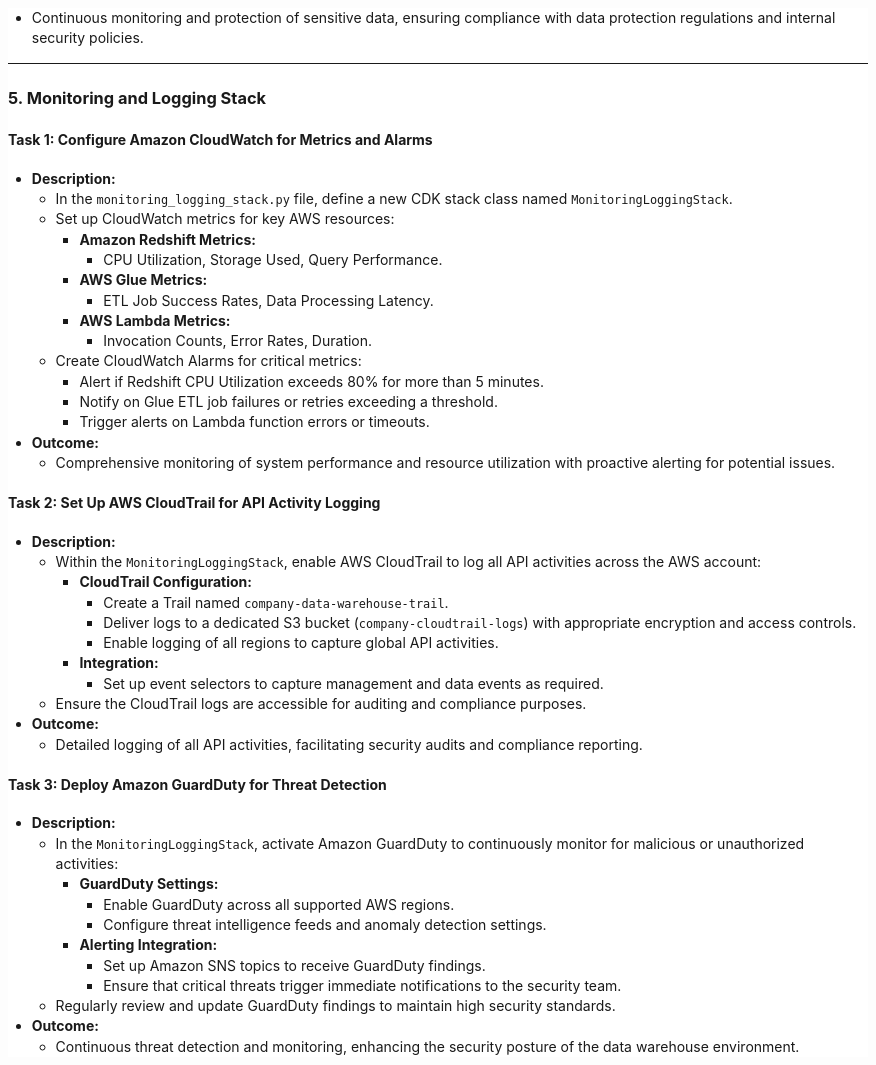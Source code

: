   - Continuous monitoring and protection of sensitive data, ensuring compliance with data protection regulations and internal security policies.

---

### **5. Monitoring and Logging Stack**

#### **Task 1: Configure Amazon CloudWatch for Metrics and Alarms**
- **Description:**
  - In the `monitoring_logging_stack.py` file, define a new CDK stack class named `MonitoringLoggingStack`.
  - Set up CloudWatch metrics for key AWS resources:
    - **Amazon Redshift Metrics:**
      - CPU Utilization, Storage Used, Query Performance.
    - **AWS Glue Metrics:**
      - ETL Job Success Rates, Data Processing Latency.
    - **AWS Lambda Metrics:**
      - Invocation Counts, Error Rates, Duration.
  - Create CloudWatch Alarms for critical metrics:
    - Alert if Redshift CPU Utilization exceeds 80% for more than 5 minutes.
    - Notify on Glue ETL job failures or retries exceeding a threshold.
    - Trigger alerts on Lambda function errors or timeouts.
- **Outcome:**
  - Comprehensive monitoring of system performance and resource utilization with proactive alerting for potential issues.

#### **Task 2: Set Up AWS CloudTrail for API Activity Logging**
- **Description:**
  - Within the `MonitoringLoggingStack`, enable AWS CloudTrail to log all API activities across the AWS account:
    - **CloudTrail Configuration:**
      - Create a Trail named `company-data-warehouse-trail`.
      - Deliver logs to a dedicated S3 bucket (`company-cloudtrail-logs`) with appropriate encryption and access controls.
      - Enable logging of all regions to capture global API activities.
    - **Integration:**
      - Set up event selectors to capture management and data events as required.
  - Ensure the CloudTrail logs are accessible for auditing and compliance purposes.
- **Outcome:**
  - Detailed logging of all API activities, facilitating security audits and compliance reporting.

#### **Task 3: Deploy Amazon GuardDuty for Threat Detection**
- **Description:**
  - In the `MonitoringLoggingStack`, activate Amazon GuardDuty to continuously monitor for malicious or unauthorized activities:
    - **GuardDuty Settings:**
      - Enable GuardDuty across all supported AWS regions.
      - Configure threat intelligence feeds and anomaly detection settings.
    - **Alerting Integration:**
      - Set up Amazon SNS topics to receive GuardDuty findings.
      - Ensure that critical threats trigger immediate notifications to the security team.
  - Regularly review and update GuardDuty findings to maintain high security standards.
- **Outcome:**
  - Continuous threat detection and monitoring, enhancing the security posture of the data warehouse environment.
